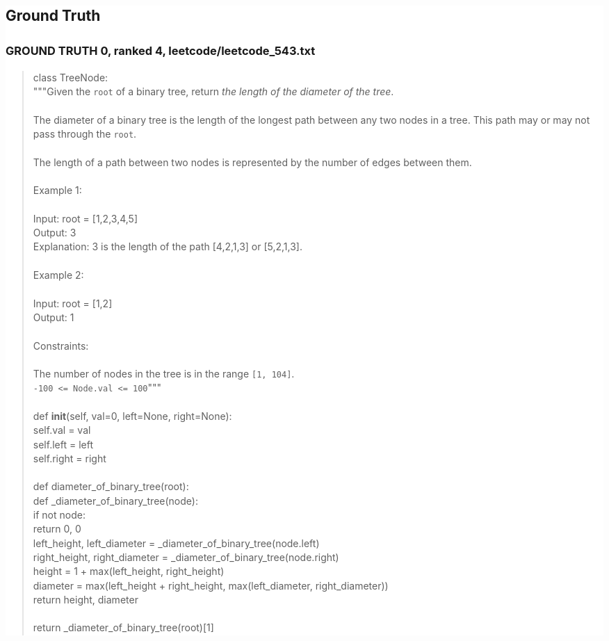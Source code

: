 
## Ground Truth

### GROUND TRUTH 0, ranked 4, leetcode/leetcode_543.txt
> class TreeNode:<br>    """Given the `root` of a binary tree, return _the length of the diameter of the tree_.<br><br>The diameter of a binary tree is the length of the longest path between any two nodes in a tree. This path may or may not pass through the `root`.<br><br>The length of a path between two nodes is represented by the number of edges between them.<br><br>Example 1:<br><br>Input: root = \[1,2,3,4,5\]<br>Output: 3<br>Explanation: 3 is the length of the path \[4,2,1,3\] or \[5,2,1,3\].<br><br>Example 2:<br><br>Input: root = \[1,2\]<br>Output: 1<br><br>Constraints:<br><br>   The number of nodes in the tree is in the range `[1, 104]`.<br>   `-100 <= Node.val <= 100`"""<br><br>    def __init__(self, val=0, left=None, right=None):<br>        self.val = val<br>        self.left = left<br>        self.right = right<br><br>def diameter_of_binary_tree(root):<br>    def _diameter_of_binary_tree(node):<br>        if not node:<br>            return 0, 0<br>        left_height, left_diameter = _diameter_of_binary_tree(node.left)<br>        right_height, right_diameter = _diameter_of_binary_tree(node.right)<br>        height = 1 + max(left_height, right_height)<br>        diameter = max(left_height + right_height, max(left_diameter, right_diameter))<br>        return height, diameter<br><br>    return _diameter_of_binary_tree(root)[1]
